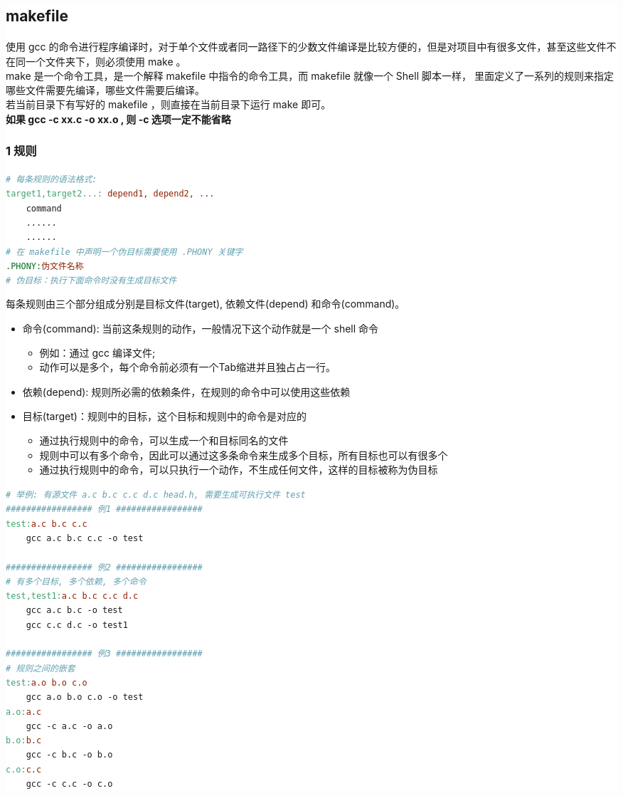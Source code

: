 ## makefile
使用 gcc 的命令进行程序编译时，对于单个文件或者同一路径下的少数文件编译是比较方便的，但是对项目中有很多文件，甚至这些文件不在同一个文件夹下，则必须使用 make 。  
make 是一个命令工具，是一个解释 makefile 中指令的命令工具，而 makefile 就像一个 Shell 脚本一样， 里面定义了一系列的规则来指定哪些文件需要先编译，哪些文件需要后编译。  
若当前目录下有写好的 makefile ，则直接在当前目录下运行 make 即可。  
**如果 gcc -c xx.c -o xx.o , 则 -c 选项一定不能省略**

### 1 规则
```makefile
# 每条规则的语法格式:
target1,target2...: depend1, depend2, ...
    command
    ......
    ......
# 在 makefile 中声明一个伪目标需要使用 .PHONY 关键字
.PHONY:伪文件名称
# 伪目标：执行下面命令时没有生成目标文件
```
每条规则由三个部分组成分别是目标文件(target), 依赖文件(depend) 和命令(command)。  
+ 命令(command): 当前这条规则的动作，一般情况下这个动作就是一个 shell 命令
  - 例如：通过 gcc 编译文件;
  - 动作可以是多个，每个命令前必须有一个Tab缩进并且独占占一行。

+ 依赖(depend): 规则所必需的依赖条件，在规则的命令中可以使用这些依赖

+ 目标(target)：规则中的目标，这个目标和规则中的命令是对应的
  - 通过执行规则中的命令，可以生成一个和目标同名的文件
  - 规则中可以有多个命令，因此可以通过这多条命令来生成多个目标，所有目标也可以有很多个
  - 通过执行规则中的命令，可以只执行一个动作，不生成任何文件，这样的目标被称为伪目标

```makefile
# 举例: 有源文件 a.c b.c c.c d.c head.h, 需要生成可执行文件 test
################# 例1 #################
test:a.c b.c c.c
	gcc a.c b.c c.c -o test

################# 例2 #################
# 有多个目标, 多个依赖, 多个命令
test,test1:a.c b.c c.c d.c
	gcc a.c b.c -o test
	gcc c.c d.c -o test1
	
################# 例3 #################	
# 规则之间的嵌套
test:a.o b.o c.o
	gcc a.o b.o c.o -o test
a.o:a.c
	gcc -c a.c -o a.o
b.o:b.c
	gcc -c b.c -o b.o
c.o:c.c
	gcc -c c.c -o c.o
```
